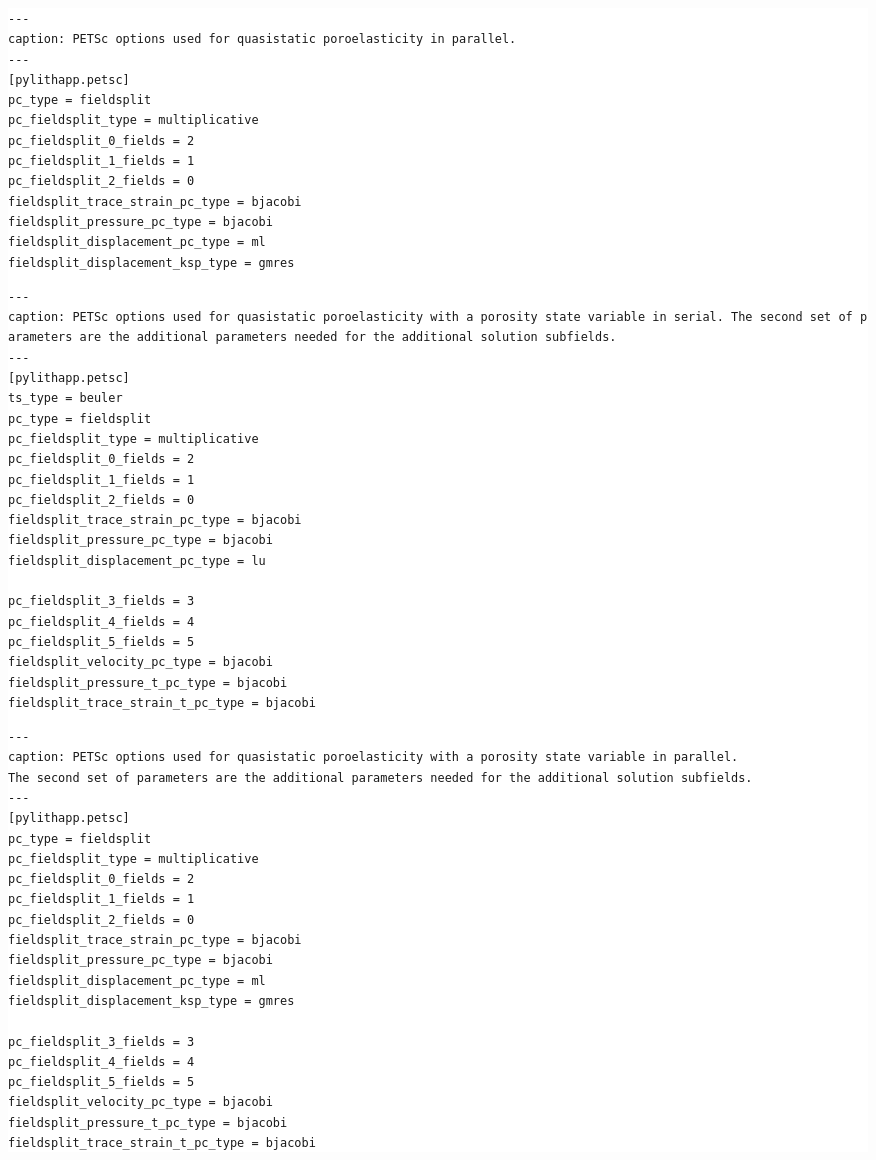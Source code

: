 ```{code-block} cfg
---
caption: PETSc options used for quasistatic poroelasticity in parallel.
---
[pylithapp.petsc]
pc_type = fieldsplit
pc_fieldsplit_type = multiplicative
pc_fieldsplit_0_fields = 2
pc_fieldsplit_1_fields = 1
pc_fieldsplit_2_fields = 0
fieldsplit_trace_strain_pc_type = bjacobi
fieldsplit_pressure_pc_type = bjacobi
fieldsplit_displacement_pc_type = ml
fieldsplit_displacement_ksp_type = gmres
```

```{code-block} cfg
---
caption: PETSc options used for quasistatic poroelasticity with a porosity state variable in serial. The second set of parameters are the additional parameters needed for the additional solution subfields.
---
[pylithapp.petsc]
ts_type = beuler
pc_type = fieldsplit
pc_fieldsplit_type = multiplicative
pc_fieldsplit_0_fields = 2
pc_fieldsplit_1_fields = 1
pc_fieldsplit_2_fields = 0
fieldsplit_trace_strain_pc_type = bjacobi
fieldsplit_pressure_pc_type = bjacobi
fieldsplit_displacement_pc_type = lu

pc_fieldsplit_3_fields = 3
pc_fieldsplit_4_fields = 4
pc_fieldsplit_5_fields = 5
fieldsplit_velocity_pc_type = bjacobi
fieldsplit_pressure_t_pc_type = bjacobi
fieldsplit_trace_strain_t_pc_type = bjacobi
```

```{code-block} cfg
---
caption: PETSc options used for quasistatic poroelasticity with a porosity state variable in parallel.
The second set of parameters are the additional parameters needed for the additional solution subfields.
---
[pylithapp.petsc]
pc_type = fieldsplit
pc_fieldsplit_type = multiplicative
pc_fieldsplit_0_fields = 2
pc_fieldsplit_1_fields = 1
pc_fieldsplit_2_fields = 0
fieldsplit_trace_strain_pc_type = bjacobi
fieldsplit_pressure_pc_type = bjacobi
fieldsplit_displacement_pc_type = ml
fieldsplit_displacement_ksp_type = gmres

pc_fieldsplit_3_fields = 3
pc_fieldsplit_4_fields = 4
pc_fieldsplit_5_fields = 5
fieldsplit_velocity_pc_type = bjacobi
fieldsplit_pressure_t_pc_type = bjacobi
fieldsplit_trace_strain_t_pc_type = bjacobi
```